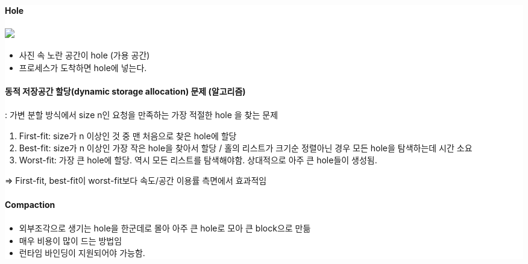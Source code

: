 #### Hole

![]({{site.baseurl}}/assets/images/cs/osmm5.png)

- 사진 속 노란 공간이 hole (가용 공간)
- 프로세스가 도착하면 hole에 넣는다.

#### 동적 저장공간 할당(dynamic storage allocation) 문제 (알고리즘)

: 가변 분할 방식에서 size n인 요청을 만족하는 가장 적절한 hole 을 찾는 문제

1. First-fit: size가 n 이상인 것 중 맨 처음으로 찾은 hole에 할당
2. Best-fit: size가 n 이상인 가장 작은 hole을 찾아서 할당 / 홀의 리스트가 크기순 정렬아닌 경우 모든 hole을 탐색하는데 시간 소요
3. Worst-fit: 가장 큰 hole에 할당. 역시 모든 리스트를 탐색해야함. 상대적으로 아주 큰 hole들이 생성됨.

=> First-fit, best-fit이 worst-fit보다 속도/공간 이용률 측면에서 효과적임

#### Compaction 

- 외부조각으로 생기는 hole을 한군데로 몰아 아주 큰 hole로 모아 큰 block으로 만듦
- 매우 비용이 많이 드는 방법임
- 런타임 바인딩이 지원되어야 가능함. 